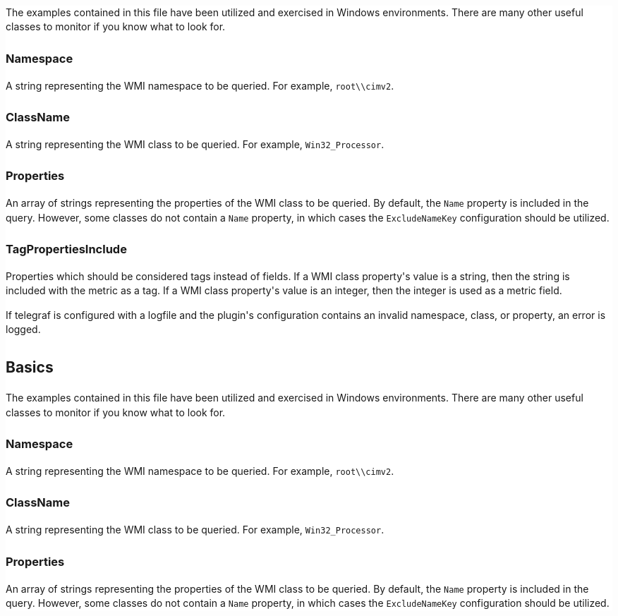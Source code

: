 The examples contained in this file have been utilized and exercised in Windows
environments. There are many other useful classes to monitor if you know what
to look for.

### Namespace

A string representing the WMI namespace to be queried. For example,
`root\\cimv2`.

### ClassName

A string representing the WMI class to be queried. For example,
`Win32_Processor`.

### Properties

An array of strings representing the properties of the WMI class to be queried.
By default, the `Name` property is included in the query. However, some classes
do not contain a `Name` property, in which cases the `ExcludeNameKey`
configuration should be utilized.

### TagPropertiesInclude

Properties which should be considered tags instead of fields.
If a WMI class property's value is a string, then the string is included with the metric as a tag. If a WMI class
property's value is an integer, then the integer is used as a metric field.

If telegraf is configured with a logfile and the plugin's configuration
contains an invalid namespace, class, or property, an error is logged.

## Basics

The examples contained in this file have been utilized and exercised in Windows
environments. There are many other useful classes to monitor if you know what
to look for.

### Namespace

A string representing the WMI namespace to be queried. For example,
`root\\cimv2`.

### ClassName

A string representing the WMI class to be queried. For example,
`Win32_Processor`.

### Properties

An array of strings representing the properties of the WMI class to be queried.
By default, the `Name` property is included in the query. However, some classes
do not contain a `Name` property, in which cases the `ExcludeNameKey`
configuration should be utilized.
